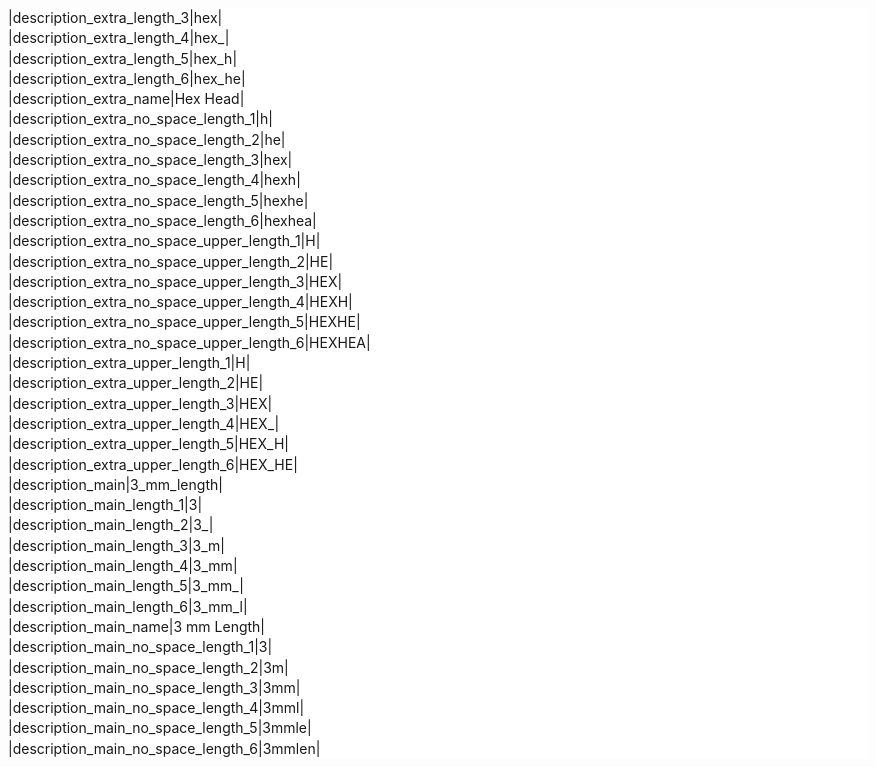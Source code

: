 |description_extra_length_3|hex|  
|description_extra_length_4|hex_|  
|description_extra_length_5|hex_h|  
|description_extra_length_6|hex_he|  
|description_extra_name|Hex Head|  
|description_extra_no_space_length_1|h|  
|description_extra_no_space_length_2|he|  
|description_extra_no_space_length_3|hex|  
|description_extra_no_space_length_4|hexh|  
|description_extra_no_space_length_5|hexhe|  
|description_extra_no_space_length_6|hexhea|  
|description_extra_no_space_upper_length_1|H|  
|description_extra_no_space_upper_length_2|HE|  
|description_extra_no_space_upper_length_3|HEX|  
|description_extra_no_space_upper_length_4|HEXH|  
|description_extra_no_space_upper_length_5|HEXHE|  
|description_extra_no_space_upper_length_6|HEXHEA|  
|description_extra_upper_length_1|H|  
|description_extra_upper_length_2|HE|  
|description_extra_upper_length_3|HEX|  
|description_extra_upper_length_4|HEX_|  
|description_extra_upper_length_5|HEX_H|  
|description_extra_upper_length_6|HEX_HE|  
|description_main|3_mm_length|  
|description_main_length_1|3|  
|description_main_length_2|3_|  
|description_main_length_3|3_m|  
|description_main_length_4|3_mm|  
|description_main_length_5|3_mm_|  
|description_main_length_6|3_mm_l|  
|description_main_name|3 mm Length|  
|description_main_no_space_length_1|3|  
|description_main_no_space_length_2|3m|  
|description_main_no_space_length_3|3mm|  
|description_main_no_space_length_4|3mml|  
|description_main_no_space_length_5|3mmle|  
|description_main_no_space_length_6|3mmlen|  
